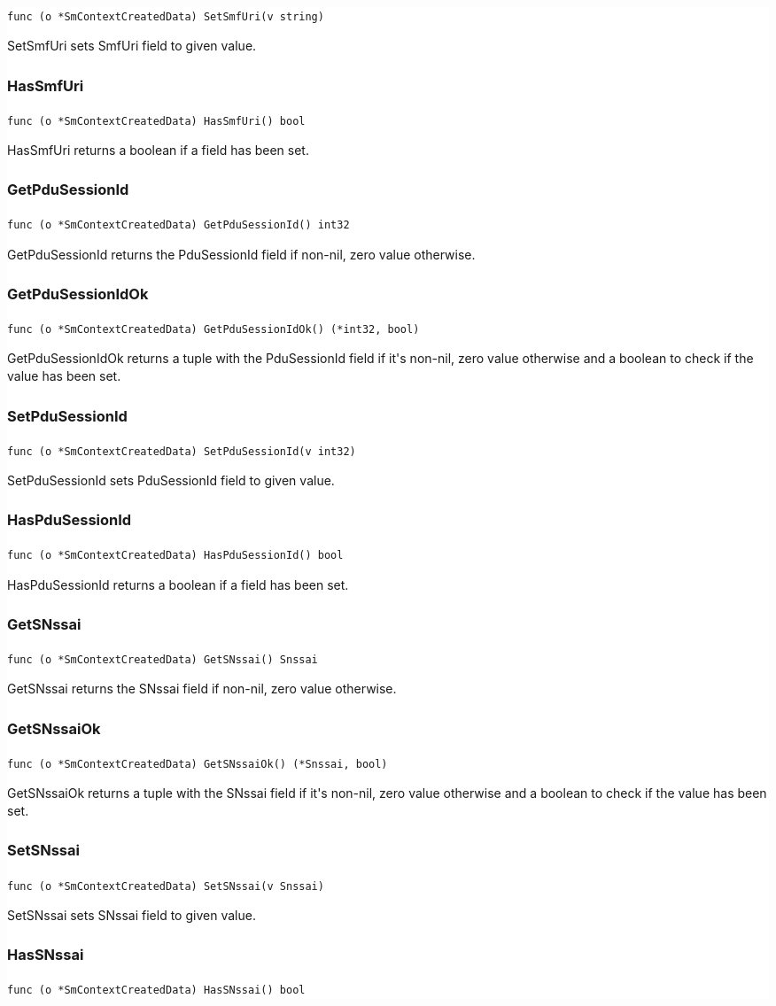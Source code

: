 `func (o *SmContextCreatedData) SetSmfUri(v string)`

SetSmfUri sets SmfUri field to given value.

### HasSmfUri

`func (o *SmContextCreatedData) HasSmfUri() bool`

HasSmfUri returns a boolean if a field has been set.

### GetPduSessionId

`func (o *SmContextCreatedData) GetPduSessionId() int32`

GetPduSessionId returns the PduSessionId field if non-nil, zero value otherwise.

### GetPduSessionIdOk

`func (o *SmContextCreatedData) GetPduSessionIdOk() (*int32, bool)`

GetPduSessionIdOk returns a tuple with the PduSessionId field if it's non-nil, zero value otherwise
and a boolean to check if the value has been set.

### SetPduSessionId

`func (o *SmContextCreatedData) SetPduSessionId(v int32)`

SetPduSessionId sets PduSessionId field to given value.

### HasPduSessionId

`func (o *SmContextCreatedData) HasPduSessionId() bool`

HasPduSessionId returns a boolean if a field has been set.

### GetSNssai

`func (o *SmContextCreatedData) GetSNssai() Snssai`

GetSNssai returns the SNssai field if non-nil, zero value otherwise.

### GetSNssaiOk

`func (o *SmContextCreatedData) GetSNssaiOk() (*Snssai, bool)`

GetSNssaiOk returns a tuple with the SNssai field if it's non-nil, zero value otherwise
and a boolean to check if the value has been set.

### SetSNssai

`func (o *SmContextCreatedData) SetSNssai(v Snssai)`

SetSNssai sets SNssai field to given value.

### HasSNssai

`func (o *SmContextCreatedData) HasSNssai() bool`
